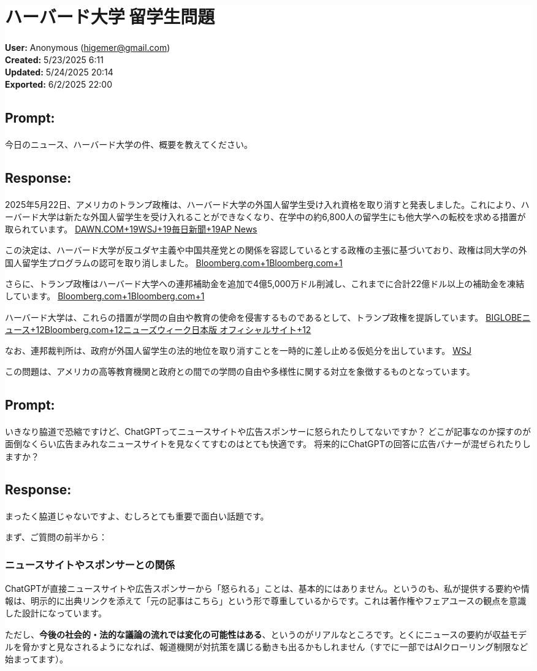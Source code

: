 # ハーバード大学 留学生問題

**User:** Anonymous (higemer@gmail.com)  
**Created:** 5/23/2025 6:11  
**Updated:** 5/24/2025 20:14  
**Exported:** 6/2/2025 22:00  

## Prompt:
今日のニュース、ハーバード大学の件、概要を教えてください。

## Response:
2025年5月22日、アメリカのトランプ政権は、ハーバード大学の外国人留学生受け入れ資格を取り消すと発表しました。これにより、ハーバード大学は新たな外国人留学生を受け入れることができなくなり、在学中の約6,800人の留学生にも他大学への転校を求める措置が取られています。 [DAWN.COM+19WSJ+19毎日新聞+19](https://jp.wsj.com/articles/trump-administration-blocks-harvard-from-enrolling-foreign-students-0f94dde1?mod=hp_minor_pos22&utm_source=chatgpt.com)[AP News](https://apnews.com/article/8c7d792ec4c4baac50b8108b62794fb9?utm_source=chatgpt.com)

この決定は、ハーバード大学が反ユダヤ主義や中国共産党との関係を容認しているとする政権の主張に基づいており、政権は同大学の外国人留学生プログラムの認可を取り消しました。 [Bloomberg.com+1Bloomberg.com+1](https://www.bloomberg.co.jp/news/articles/2025-05-06/SVTDJMDWRGG000?utm_source=chatgpt.com)

さらに、トランプ政権はハーバード大学への連邦補助金を追加で4億5,000万ドル削減し、これまでに合計22億ドル以上の補助金を凍結しています。 [Bloomberg.com+1Bloomberg.com+1](https://www.bloomberg.co.jp/news/articles/2025-05-13/SW7DOEDWX2PS00?utm_source=chatgpt.com)

ハーバード大学は、これらの措置が学問の自由や教育の使命を侵害するものであるとして、トランプ政権を提訴しています。 [BIGLOBEニュース+12Bloomberg.com+12ニューズウィーク日本版 オフィシャルサイト+12](https://www.bloomberg.co.jp/news/articles/2025-05-13/SW7DOEDWX2PS00?utm_source=chatgpt.com)

なお、連邦裁判所は、政府が外国人留学生の法的地位を取り消すことを一時的に差し止める仮処分を出しています。 [WSJ](https://jp.wsj.com/articles/trump-administration-blocks-harvard-from-enrolling-foreign-students-0f94dde1?mod=hp_minor_pos22&utm_source=chatgpt.com)

この問題は、アメリカの高等教育機関と政府との間での学問の自由や多様性に関する対立を象徴するものとなっています。

## Prompt:
いきなり脇道で恐縮ですけど、ChatGPTってニュースサイトや広告スポンサーに怒られたりしてないですか？
どこが記事なのか探すのが面倒なくらい広告まみれなニュースサイトを見なくてすむのはとても快適です。
将来的にChatGPTの回答に広告バナーが混ぜられたりしますか？

## Response:
まったく脇道じゃないですよ、むしろとても重要で面白い話題です。

まず、ご質問の前半から：

### ニュースサイトやスポンサーとの関係

ChatGPTが直接ニュースサイトや広告スポンサーから「怒られる」ことは、基本的にはありません。というのも、私が提供する要約や情報は、明示的に出典リンクを添えて「元の記事はこちら」という形で尊重しているからです。これは著作権やフェアユースの観点を意識した設計になっています。

ただし、**今後の社会的・法的な議論の流れでは変化の可能性はある**、というのがリアルなところです。とくにニュースの要約が収益モデルを脅かすと見なされるようになれば、報道機関が対抗策を講じる動きも出るかもしれません（すでに一部ではAIクローリング制限など始まってます）。
